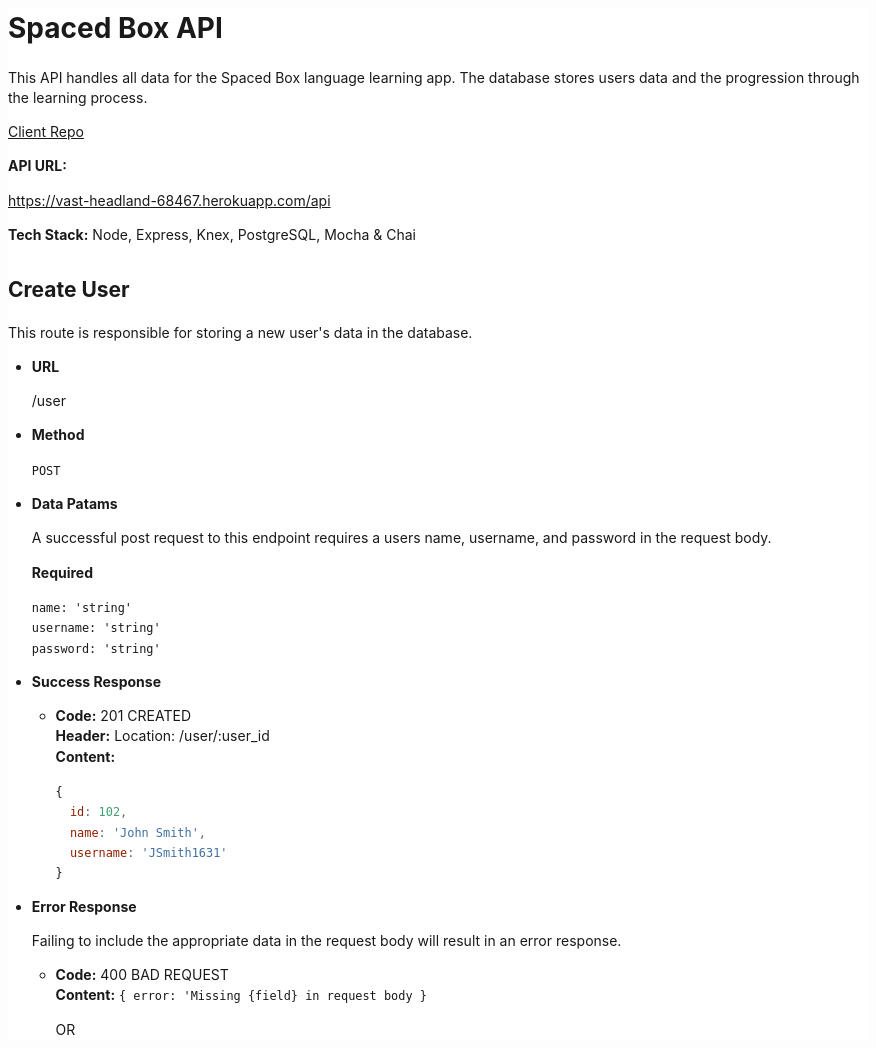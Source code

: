 # Spaced Box API

  This API handles all data for the Spaced Box language learning app. The database stores users data and the progression through the learning process.

[Client Repo](https://github.com/thinkful-ei-iguana/stephen-wendy-spaced-repetition/tree/4788d03b66a3f731cf6d878f0e1930f970dcf09e)

**API URL:**

  https://vast-headland-68467.herokuapp.com/api

**Tech Stack:** Node, Express, Knex, PostgreSQL, Mocha & Chai

## **Create User**

  This route is responsible for storing a new user's data in the database.

* **URL**

  /user

* **Method**

  `POST`

* **Data Patams**

  A successful post request to this endpoint requires a users name, username, and password in the request body.

  **Required**

  `name: 'string'` <br />
  `username: 'string'` <br />
  `password: 'string'`

* **Success Response**

  * **Code:** 201 CREATED <br />
    **Header:** Location: /user/:user_id <br />
    **Content:**
    ```javascript
    {
      id: 102,
      name: 'John Smith',
      username: 'JSmith1631'
    }
    ```

* **Error Response**

  Failing to include the appropriate data in the request body will result in an error response.

  * **Code:** 400 BAD REQUEST <br />
    **Content:** `{ error: 'Missing {field} in request body }`

    OR
